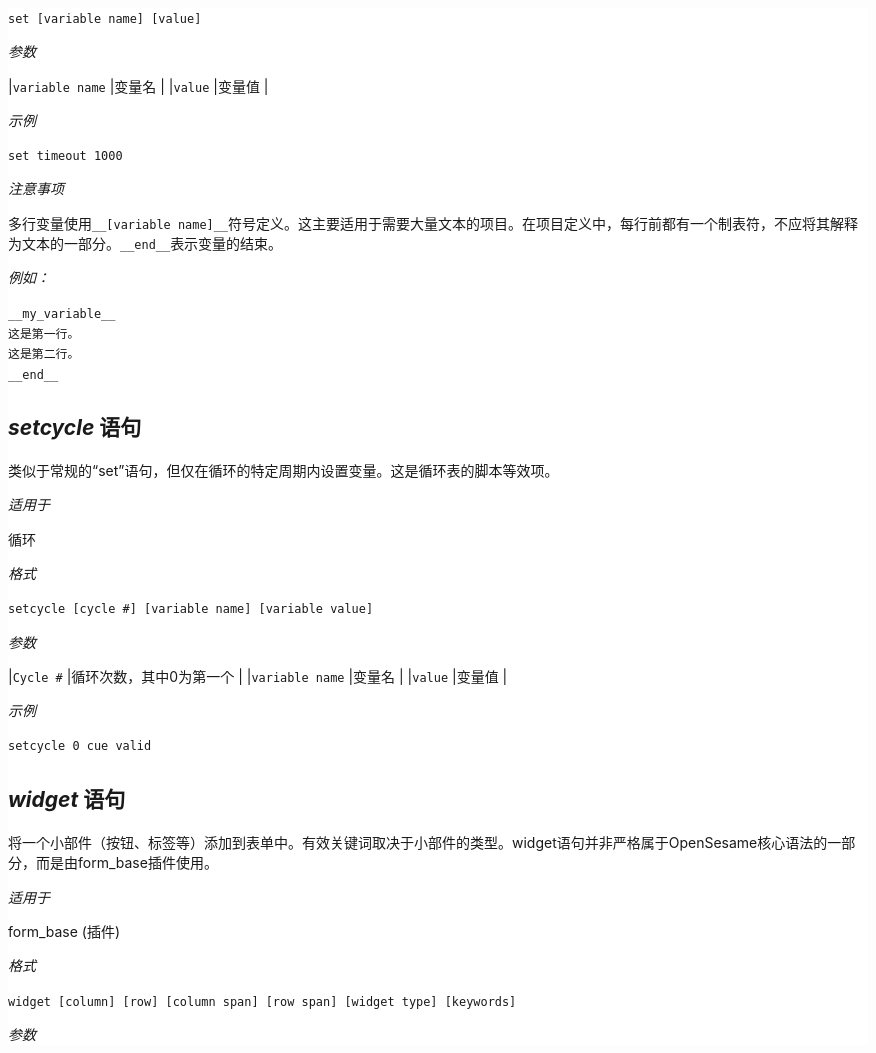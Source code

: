 	set [variable name] [value]

*参数*

|`variable name`	|变量名	|
|`value`			|变量值	|

*示例*

	set timeout 1000

*注意事项*

多行变量使用`__[variable name]__`符号定义。这主要适用于需要大量文本的项目。在项目定义中，每行前都有一个制表符，不应将其解释为文本的一部分。`__end__`表示变量的结束。

*例如：*

	__my_variable__
	这是第一行。
	这是第二行。
	__end__

## *setcycle* 语句

类似于常规的“set”语句，但仅在循环的特定周期内设置变量。这是循环表的脚本等效项。

*适用于*

循环

*格式*

	setcycle [cycle #] [variable name] [variable value]

*参数*

|`Cycle #`			|循环次数，其中0为第一个	|
|`variable name` 	|变量名						|
|`value`			|变量值						|

*示例*

	setcycle 0 cue valid

## *widget* 语句

将一个小部件（按钮、标签等）添加到表单中。有效关键词取决于小部件的类型。widget语句并非严格属于OpenSesame核心语法的一部分，而是由form_base插件使用。

*适用于*

form_base (插件)

*格式*

	widget [column] [row] [column span] [row span] [widget type] [keywords]

*参数*
